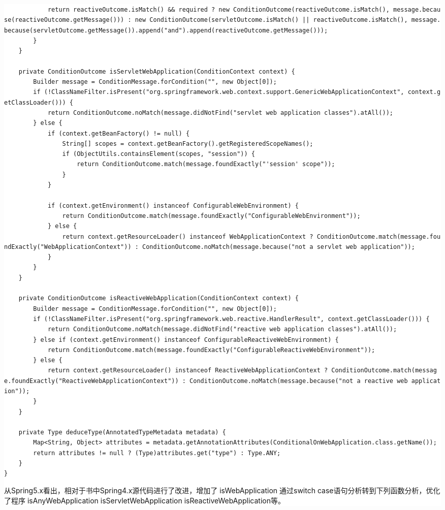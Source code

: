 ```
            return reactiveOutcome.isMatch() && required ? new ConditionOutcome(reactiveOutcome.isMatch(), message.because(reactiveOutcome.getMessage())) : new ConditionOutcome(servletOutcome.isMatch() || reactiveOutcome.isMatch(), message.because(servletOutcome.getMessage()).append("and").append(reactiveOutcome.getMessage()));
        }
    }

    private ConditionOutcome isServletWebApplication(ConditionContext context) {
        Builder message = ConditionMessage.forCondition("", new Object[0]);
        if (!ClassNameFilter.isPresent("org.springframework.web.context.support.GenericWebApplicationContext", context.getClassLoader())) {
            return ConditionOutcome.noMatch(message.didNotFind("servlet web application classes").atAll());
        } else {
            if (context.getBeanFactory() != null) {
                String[] scopes = context.getBeanFactory().getRegisteredScopeNames();
                if (ObjectUtils.containsElement(scopes, "session")) {
                    return ConditionOutcome.match(message.foundExactly("'session' scope"));
                }
            }

            if (context.getEnvironment() instanceof ConfigurableWebEnvironment) {
                return ConditionOutcome.match(message.foundExactly("ConfigurableWebEnvironment"));
            } else {
                return context.getResourceLoader() instanceof WebApplicationContext ? ConditionOutcome.match(message.foundExactly("WebApplicationContext")) : ConditionOutcome.noMatch(message.because("not a servlet web application"));
            }
        }
    }

    private ConditionOutcome isReactiveWebApplication(ConditionContext context) {
        Builder message = ConditionMessage.forCondition("", new Object[0]);
        if (!ClassNameFilter.isPresent("org.springframework.web.reactive.HandlerResult", context.getClassLoader())) {
            return ConditionOutcome.noMatch(message.didNotFind("reactive web application classes").atAll());
        } else if (context.getEnvironment() instanceof ConfigurableReactiveWebEnvironment) {
            return ConditionOutcome.match(message.foundExactly("ConfigurableReactiveWebEnvironment"));
        } else {
            return context.getResourceLoader() instanceof ReactiveWebApplicationContext ? ConditionOutcome.match(message.foundExactly("ReactiveWebApplicationContext")) : ConditionOutcome.noMatch(message.because("not a reactive web application"));
        }
    }

    private Type deduceType(AnnotatedTypeMetadata metadata) {
        Map<String, Object> attributes = metadata.getAnnotationAttributes(ConditionalOnWebApplication.class.getName());
        return attributes != null ? (Type)attributes.get("type") : Type.ANY;
    }
}

```
从Spring5.x看出，相对于书中Spring4.x源代码进行了改进，增加了 
isWebApplication 通过switch case语句分析转到下列函数分析，优化了程序
isAnyWebApplication
isServletWebApplication
isReactiveWebApplication等。
